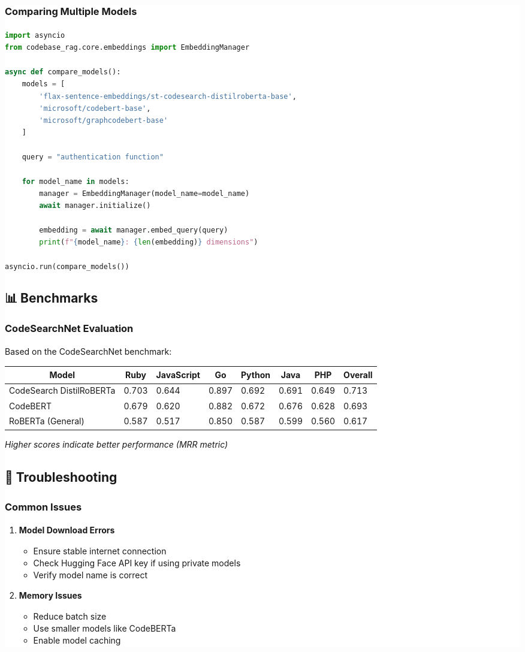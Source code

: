 ### Comparing Multiple Models
```python
import asyncio
from codebase_rag.core.embeddings import EmbeddingManager

async def compare_models():
    models = [
        'flax-sentence-embeddings/st-codesearch-distilroberta-base',
        'microsoft/codebert-base',
        'microsoft/graphcodebert-base'
    ]
    
    query = "authentication function"
    
    for model_name in models:
        manager = EmbeddingManager(model_name=model_name)
        await manager.initialize()
        
        embedding = await manager.embed_query(query)
        print(f"{model_name}: {len(embedding)} dimensions")

asyncio.run(compare_models())
```

## 📊 Benchmarks

### CodeSearchNet Evaluation
Based on the CodeSearchNet benchmark:

| Model | Ruby | JavaScript | Go | Python | Java | PHP | Overall |
|-------|------|------------|----|---------|----- |-----|---------|
| CodeSearch DistilRoBERTa | 0.703 | 0.644 | 0.897 | 0.692 | 0.691 | 0.649 | 0.713 |
| CodeBERT | 0.679 | 0.620 | 0.882 | 0.672 | 0.676 | 0.628 | 0.693 |
| RoBERTa (General) | 0.587 | 0.517 | 0.850 | 0.587 | 0.599 | 0.560 | 0.617 |

*Higher scores indicate better performance (MRR metric)*

## 🐛 Troubleshooting

### Common Issues

1. **Model Download Errors**
   - Ensure stable internet connection
   - Check Hugging Face API key if using private models
   - Verify model name is correct

2. **Memory Issues**
   - Reduce batch size
   - Use smaller models like CodeBERTa
   - Enable model caching
